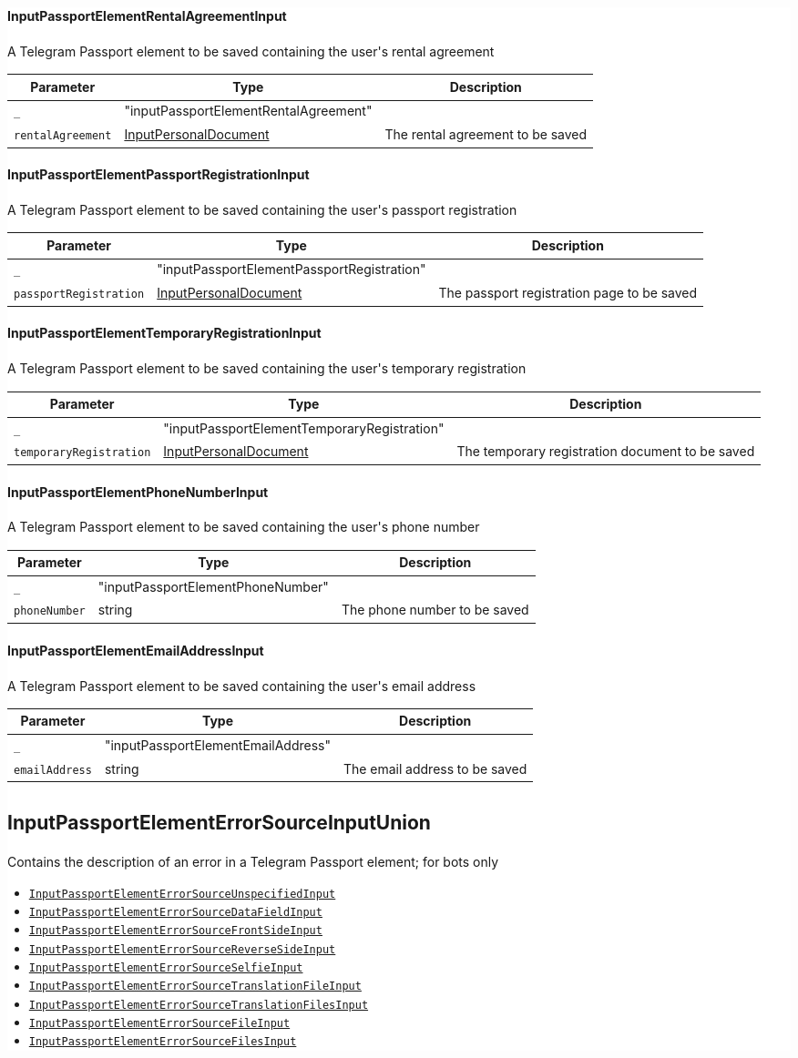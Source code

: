#### InputPassportElementRentalAgreementInput
A Telegram Passport element to be saved containing the user's rental agreement


| Parameter | Type | Description |
| ---- | ---- | ---- |
| `_` | "inputPassportElementRentalAgreement" | |
| `rentalAgreement` | [InputPersonalDocument](#inputpersonaldocumentinput) | The rental agreement to be saved |

#### InputPassportElementPassportRegistrationInput
A Telegram Passport element to be saved containing the user's passport registration


| Parameter | Type | Description |
| ---- | ---- | ---- |
| `_` | "inputPassportElementPassportRegistration" | |
| `passportRegistration` | [InputPersonalDocument](#inputpersonaldocumentinput) | The passport registration page to be saved |

#### InputPassportElementTemporaryRegistrationInput
A Telegram Passport element to be saved containing the user's temporary registration


| Parameter | Type | Description |
| ---- | ---- | ---- |
| `_` | "inputPassportElementTemporaryRegistration" | |
| `temporaryRegistration` | [InputPersonalDocument](#inputpersonaldocumentinput) | The temporary registration document to be saved |

#### InputPassportElementPhoneNumberInput
A Telegram Passport element to be saved containing the user's phone number


| Parameter | Type | Description |
| ---- | ---- | ---- |
| `_` | "inputPassportElementPhoneNumber" | |
| `phoneNumber` | string | The phone number to be saved |

#### InputPassportElementEmailAddressInput
A Telegram Passport element to be saved containing the user's email address


| Parameter | Type | Description |
| ---- | ---- | ---- |
| `_` | "inputPassportElementEmailAddress" | |
| `emailAddress` | string | The email address to be saved |


## InputPassportElementErrorSourceInputUnion
Contains the description of an error in a Telegram Passport element; for bots only
- [`InputPassportElementErrorSourceUnspecifiedInput`](#inputpassportelementerrorsourceunspecifiedinput)
- [`InputPassportElementErrorSourceDataFieldInput`](#inputpassportelementerrorsourcedatafieldinput)
- [`InputPassportElementErrorSourceFrontSideInput`](#inputpassportelementerrorsourcefrontsideinput)
- [`InputPassportElementErrorSourceReverseSideInput`](#inputpassportelementerrorsourcereversesideinput)
- [`InputPassportElementErrorSourceSelfieInput`](#inputpassportelementerrorsourceselfieinput)
- [`InputPassportElementErrorSourceTranslationFileInput`](#inputpassportelementerrorsourcetranslationfileinput)
- [`InputPassportElementErrorSourceTranslationFilesInput`](#inputpassportelementerrorsourcetranslationfilesinput)
- [`InputPassportElementErrorSourceFileInput`](#inputpassportelementerrorsourcefileinput)
- [`InputPassportElementErrorSourceFilesInput`](#inputpassportelementerrorsourcefilesinput)